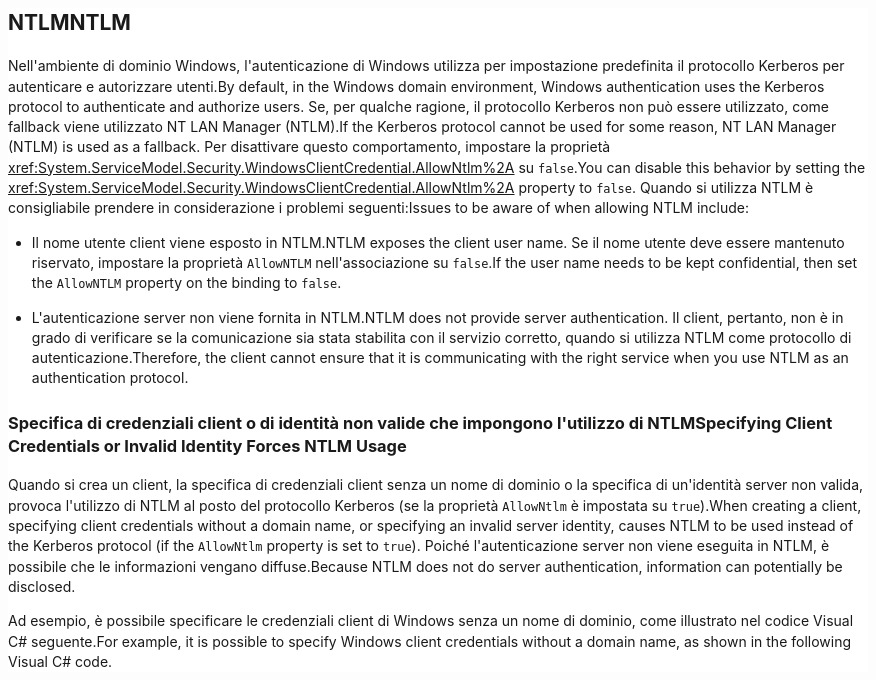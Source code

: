 ## <a name="ntlm"></a><span data-ttu-id="b2724-139">NTLM</span><span class="sxs-lookup"><span data-stu-id="b2724-139">NTLM</span></span>

<span data-ttu-id="b2724-140">Nell'ambiente di dominio Windows, l'autenticazione di Windows utilizza per impostazione predefinita il protocollo Kerberos per autenticare e autorizzare utenti.</span><span class="sxs-lookup"><span data-stu-id="b2724-140">By default, in the Windows domain environment, Windows authentication uses the Kerberos protocol to authenticate and authorize users.</span></span> <span data-ttu-id="b2724-141">Se, per qualche ragione, il protocollo Kerberos non può essere utilizzato, come fallback viene utilizzato NT LAN Manager (NTLM).</span><span class="sxs-lookup"><span data-stu-id="b2724-141">If the Kerberos protocol cannot be used for some reason, NT LAN Manager (NTLM) is used as a fallback.</span></span> <span data-ttu-id="b2724-142">Per disattivare questo comportamento, impostare la proprietà <xref:System.ServiceModel.Security.WindowsClientCredential.AllowNtlm%2A> su `false`.</span><span class="sxs-lookup"><span data-stu-id="b2724-142">You can disable this behavior by setting the <xref:System.ServiceModel.Security.WindowsClientCredential.AllowNtlm%2A> property to `false`.</span></span> <span data-ttu-id="b2724-143">Quando si utilizza NTLM è consigliabile prendere in considerazione i problemi seguenti:</span><span class="sxs-lookup"><span data-stu-id="b2724-143">Issues to be aware of when allowing NTLM include:</span></span>

- <span data-ttu-id="b2724-144">Il nome utente client viene esposto in NTLM.</span><span class="sxs-lookup"><span data-stu-id="b2724-144">NTLM exposes the client user name.</span></span> <span data-ttu-id="b2724-145">Se il nome utente deve essere mantenuto riservato, impostare la proprietà `AllowNTLM` nell'associazione su `false`.</span><span class="sxs-lookup"><span data-stu-id="b2724-145">If the user name needs to be kept confidential, then set the `AllowNTLM` property on the binding to `false`.</span></span>

- <span data-ttu-id="b2724-146">L'autenticazione server non viene fornita in NTLM.</span><span class="sxs-lookup"><span data-stu-id="b2724-146">NTLM does not provide server authentication.</span></span> <span data-ttu-id="b2724-147">Il client, pertanto, non è in grado di verificare se la comunicazione sia stata stabilita con il servizio corretto, quando si utilizza NTLM come protocollo di autenticazione.</span><span class="sxs-lookup"><span data-stu-id="b2724-147">Therefore, the client cannot ensure that it is communicating with the right service when you use NTLM as an authentication protocol.</span></span>

### <a name="specifying-client-credentials-or-invalid-identity-forces-ntlm-usage"></a><span data-ttu-id="b2724-148">Specifica di credenziali client o di identità non valide che impongono l'utilizzo di NTLM</span><span class="sxs-lookup"><span data-stu-id="b2724-148">Specifying Client Credentials or Invalid Identity Forces NTLM Usage</span></span>

<span data-ttu-id="b2724-149">Quando si crea un client, la specifica di credenziali client senza un nome di dominio o la specifica di un'identità server non valida, provoca l'utilizzo di NTLM al posto del protocollo Kerberos (se la proprietà `AllowNtlm` è impostata su `true`).</span><span class="sxs-lookup"><span data-stu-id="b2724-149">When creating a client, specifying client credentials without a domain name, or specifying an invalid server identity, causes NTLM to be used instead of the Kerberos protocol (if the `AllowNtlm` property is set to `true`).</span></span> <span data-ttu-id="b2724-150">Poiché l'autenticazione server non viene eseguita in NTLM, è possibile che le informazioni vengano diffuse.</span><span class="sxs-lookup"><span data-stu-id="b2724-150">Because  NTLM does not do server authentication, information can potentially be disclosed.</span></span>

<span data-ttu-id="b2724-151">Ad esempio, è possibile specificare le credenziali client di Windows senza un nome di dominio, come illustrato nel codice Visual C# seguente.</span><span class="sxs-lookup"><span data-stu-id="b2724-151">For example, it is possible to specify Windows client credentials without a domain name, as shown in the following Visual C# code.</span></span>
